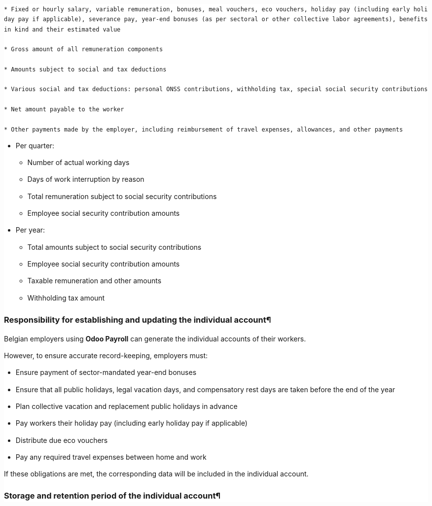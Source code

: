     * Fixed or hourly salary, variable remuneration, bonuses, meal vouchers, eco vouchers, holiday pay (including early holiday pay if applicable), severance pay, year-end bonuses (as per sectoral or other collective labor agreements), benefits in kind and their estimated value

    * Gross amount of all remuneration components

    * Amounts subject to social and tax deductions

    * Various social and tax deductions: personal ONSS contributions, withholding tax, special social security contributions

    * Net amount payable to the worker

    * Other payments made by the employer, including reimbursement of travel expenses, allowances, and other payments

  * Per quarter:

    * Number of actual working days

    * Days of work interruption by reason

    * Total remuneration subject to social security contributions

    * Employee social security contribution amounts

  * Per year:

    * Total amounts subject to social security contributions

    * Employee social security contribution amounts

    * Taxable remuneration and other amounts

    * Withholding tax amount




### Responsibility for establishing and updating the individual account¶

Belgian employers using **Odoo Payroll** can generate the individual accounts of their workers.

However, to ensure accurate record-keeping, employers must:

  * Ensure payment of sector-mandated year-end bonuses

  * Ensure that all public holidays, legal vacation days, and compensatory rest days are taken before the end of the year

  * Plan collective vacation and replacement public holidays in advance

  * Pay workers their holiday pay (including early holiday pay if applicable)

  * Distribute due eco vouchers

  * Pay any required travel expenses between home and work




If these obligations are met, the corresponding data will be included in the individual account.

### Storage and retention period of the individual account¶
